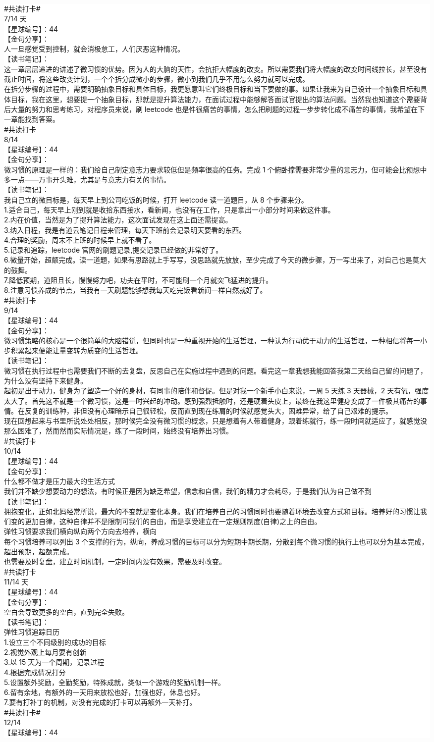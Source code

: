 #共读打卡#  
7/14 天  
【星球编号】：44  
【金句分享】：  
 人一旦感觉受到控制，就会消极怠工，人们厌恶这种情况。  
【读书笔记】：  
 这一章层层递进的讲述了微习惯的优势。因为人的大脑的天性，会抗拒大幅度的改变。所以需要我们将大幅度的改变时间线拉长，甚至没有截止时间，将这些改变计划，一个个拆分成微小的步骤，微小到我们几乎不用怎么努力就可以完成。  
在拆分步骤的过程中，需要明确抽象目标和具体目标，我更愿意叫它们终极目标和当下要做的事。如果让我来为自己设计一个抽象目标和具体目标，我在这里，想要提一个抽象目标，那就是提升算法能力，在面试过程中能够解答面试官提出的算法问题。当然我也知道这个需要背后大量的努力和思考练习，对程序员来说，刷 leetcode 也是件很痛苦的事情，怎么把刷题的过程一步步转化成不痛苦的事情，我希望在下一章能找到答案。  
#共读打卡  
8/14  
【星球编号】：44  
【金句分享】：  
微习惯的原理是一样的：我们给自己制定意志力要求较低但是频率很高的任务。完成 1 个俯卧撑需要非常少量的意志力，但可能会比预想中多一点——万事开头难，尤其是与意志力有关的事情。  
【读书笔记】：  
我自己立的微目标是，每天早上到公司吃饭的时候，打开 leetcode 读一道题目，从 8 个步骤来分。  
1.适合自己，每天早上刚到就是收拾东西接水，看新闻，也没有在工作，只是拿出一小部分时间来做这件事。  
2.内在价值，当然是为了提升算法能力，这次面试发现在这上面还需提高。  
3.纳入日程，我是有道云笔记日程来管理，每天下班前会记录明天要看的东西。  
4.合理的奖励，周末不上班的时候早上就不看了。  
5.记录和追踪，leetcode 官网的刷题记录,提交记录已经做的非常好了。  
6.微量开始，超额完成。读一道题，如果有思路就上手写写，没思路就先放放，至少完成了今天的微步骤，万一写出来了，对自己也是莫大的鼓舞。  
7.降低预期，道阻且长，慢慢努力吧，功夫在平时，不可能刷一个月就突飞猛进的提升。  
8.注意习惯养成的节点，当我有一天刷题能够想我每天吃完饭看新闻一样自然就好了。  
#共读打卡  
9/14  
【星球编号】：44  
【金句分享】：  
微习惯策略的核心是一个很简单的大脑错觉，但同时也是一种重视开始的生活哲理，一种认为行动优于动力的生活哲理，一种相信将每一小步积累起来便能让量变转为质变的生活哲理。  
【读书笔记】：  
微习惯在执行过程中也需要我们不断的去复盘，反思自己在实施过程中遇到的问题。看完这一章我想我能回答我第二天给自己留的问题了，为什么没有坚持下来健身。  
起初是出于动力，健身为了塑造一个好的身材，有同事的陪伴和督促。但是对我一个新手小白来说，一周 5 天练 3 天器械，2 天有氧，强度太大了。首先这不就是一个微习惯，这是一时兴起的冲动。感到强烈抵触时，还是硬着头皮上，最终在我这里健身变成了一件极其痛苦的事情。在反复的训练种，非但没有心理暗示自己很轻松，反而直到现在练肩的时候就感觉头大，困难异常，给了自己艰难的提示。  
现在回想起来与书里所说处处相反，那时候完全没有微习惯的概念，只是想着有人带着健身，跟着练就行，练一段时间就适应了，就感觉没那么困难了，然而然而实际情况是，练了一段时间，始终没有培养出习惯。  
#共读打卡  
10/14  
【星球编号】：44  
【金句分享】：  
什么都不做才是压力最大的生活方式  
我们并不缺少想要动力的想法，有时候正是因为缺乏希望，信念和自信，我们的精力才会耗尽，于是我们认为自己做不到  
【读书笔记】：  
拥抱变化，正如北妈经常所说，最大的不变就是变化本身。我们在培养自己的习惯同时也要随着环境去改变方式和目标。培养好的习惯让我们变的更加自律，这种自律并不是限制可我们的自由，而是享受建立在一定规则制度(自律)之上的自由。  
弹性习惯要求我们横向纵向两个方向去培养，横向  
每个习惯培养可以列出 3 个支撑的行为，纵向，养成习惯的目标可以分为短期中期长期，分散到每个微习惯的执行上也可以分为基本完成，超出预期，超额完成。  
也需要及时复盘，建立时间机制，一定时间内没有效果，需要及时改变。  
#共读打卡  
 11/14 天  
【星球编号】：44  
【金句分享】：  
 空白会导致更多的空白，直到完全失败。  
【读书笔记】：  
 弹性习惯追踪日历  
 1.设立三个不同级别的成功的目标  
 2.视觉外观上每月要有创新  
 3.以 15 天为一个周期，记录过程  
 4.根据完成情况打分  
 5.设置额外奖励，全勤奖励，特殊成就，类似一个游戏的奖励机制一样。  
 6.留有余地，有额外的一天用来放松也好，加强也好，休息也好。  
 7.要有打补丁的机制，对没有完成的打卡可以再额外一天补打。  
#共读打卡#  
12/14  
【星球编号】：44  